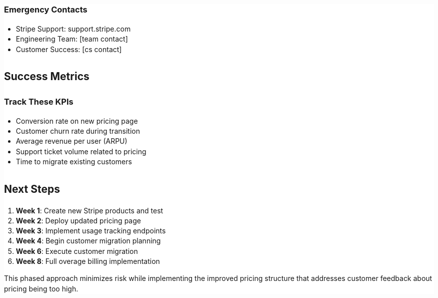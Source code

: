 ### Emergency Contacts
- Stripe Support: support.stripe.com
- Engineering Team: [team contact]
- Customer Success: [cs contact]

## Success Metrics

### Track These KPIs
- Conversion rate on new pricing page
- Customer churn rate during transition
- Average revenue per user (ARPU)
- Support ticket volume related to pricing
- Time to migrate existing customers

## Next Steps

1. **Week 1**: Create new Stripe products and test
2. **Week 2**: Deploy updated pricing page
3. **Week 3**: Implement usage tracking endpoints
4. **Week 4**: Begin customer migration planning
5. **Week 6**: Execute customer migration
6. **Week 8**: Full overage billing implementation

This phased approach minimizes risk while implementing the improved pricing structure that addresses customer feedback about pricing being too high.
